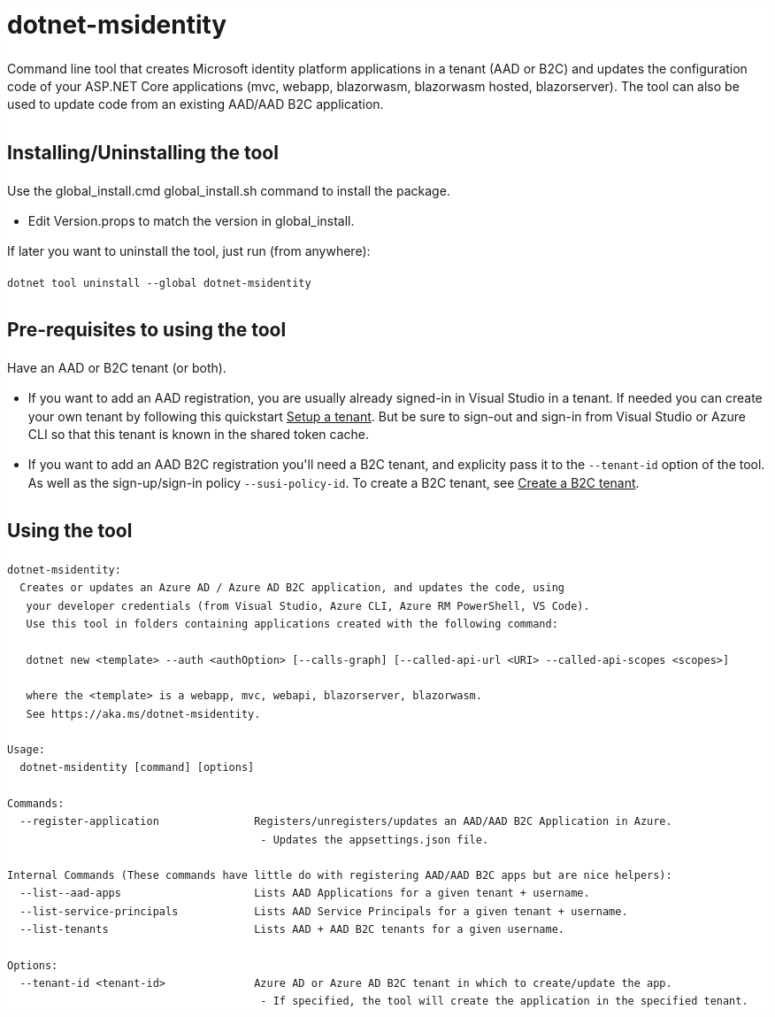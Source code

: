 # dotnet-msidentity
Command line tool that creates Microsoft identity platform applications in a tenant (AAD or B2C) and updates the configuration code of your ASP.NET Core applications (mvc, webapp, blazorwasm, blazorwasm hosted, blazorserver). The tool can also be used to update code from an existing AAD/AAD B2C application.

## Installing/Uninstalling the tool
Use the global_install.cmd global_install.sh command to install the package. 
- Edit Version.props to match the version in global_install.

If later you want to uninstall the tool, just run (from anywhere):
```Shell
dotnet tool uninstall --global dotnet-msidentity
```

## Pre-requisites to using the tool

Have an AAD or B2C tenant (or both). 
- If you want to add an AAD registration, you are usually already signed-in in Visual Studio in a tenant. If needed you can create your own tenant by following this quickstart [Setup a tenant](https://docs.microsoft.com/azure/active-directory/develop/quickstart-create-new-tenant). But be sure to sign-out and sign-in from Visual Studio or Azure CLI so that this tenant is known in the shared token cache.

- If you want to add an AAD B2C registration you'll need a B2C tenant, and explicity pass it to the `--tenant-id` option of the tool. As well as the sign-up/sign-in policy `--susi-policy-id`. To create a B2C tenant, see [Create a B2C tenant](https://docs.microsoft.com/azure/active-directory-b2c/tutorial-create-tenant).

## Using the tool

```text
dotnet-msidentity:
  Creates or updates an Azure AD / Azure AD B2C application, and updates the code, using
   your developer credentials (from Visual Studio, Azure CLI, Azure RM PowerShell, VS Code).
   Use this tool in folders containing applications created with the following command:

   dotnet new <template> --auth <authOption> [--calls-graph] [--called-api-url <URI> --called-api-scopes <scopes>]

   where the <template> is a webapp, mvc, webapi, blazorserver, blazorwasm.
   See https://aka.ms/dotnet-msidentity.

Usage:
  dotnet-msidentity [command] [options]

Commands:
  --register-application               Registers/unregisters/updates an AAD/AAD B2C Application in Azure.
                                        - Updates the appsettings.json file.

Internal Commands (These commands have little do with registering AAD/AAD B2C apps but are nice helpers):
  --list--aad-apps                     Lists AAD Applications for a given tenant + username.
  --list-service-principals            Lists AAD Service Principals for a given tenant + username.
  --list-tenants                       Lists AAD + AAD B2C tenants for a given username.

Options:
  --tenant-id <tenant-id>              Azure AD or Azure AD B2C tenant in which to create/update the app.
                                        - If specified, the tool will create the application in the specified tenant.
```